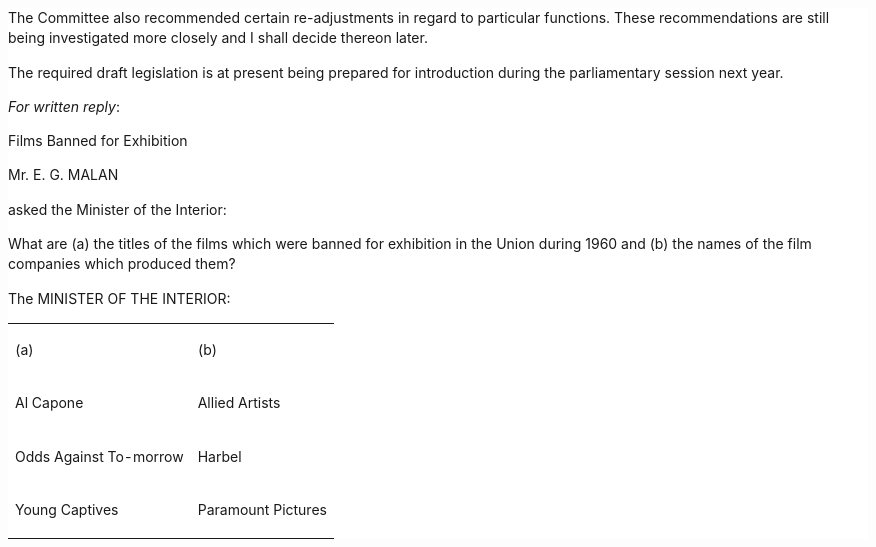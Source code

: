 <p>The Committee also recommended certain re-adjustments in regard to particular functions. These recommendations are still being investigated more closely and I shall decide thereon later.</p>

<p>The required draft legislation is at present being prepared for introduction during the parliamentary session next year.</p>

</answer>

</oralStatements>

<p><i>For written reply</i>:</p>

<writtenStatements>

<heading>Films Banned for Exhibition</heading>

<question by="#malan" to="#minister_of_the_interior">

<from>Mr. E. G. MALAN</from>

<p>asked the Minister of the Interior:</p>

<p>What are (a) the titles of the films which were banned for exhibition in the Union during 1960 and (b) the names of the film companies which produced them?</p>

</question>

<answer by="#minister_of_the_interior" to="#malan">

<from><span class="col_7253-7254" refersTo="page_0848"/>The MINISTER OF THE INTERIOR:</from>

<table>

<tr>

<td><p>(a)</p></td>

<td><p>(b)</p></td>

</tr>

<tr>

<td><p>Al Capone</p></td>

<td><p>Allied Artists</p></td>

</tr>

<tr>

<td><p>Odds Against To-morrow</p></td>

<td><p>Harbel</p></td>

</tr>

<tr>

<td><p>Young Captives</p></td>

<td><p>Paramount Pictures</p></td>

</tr>
